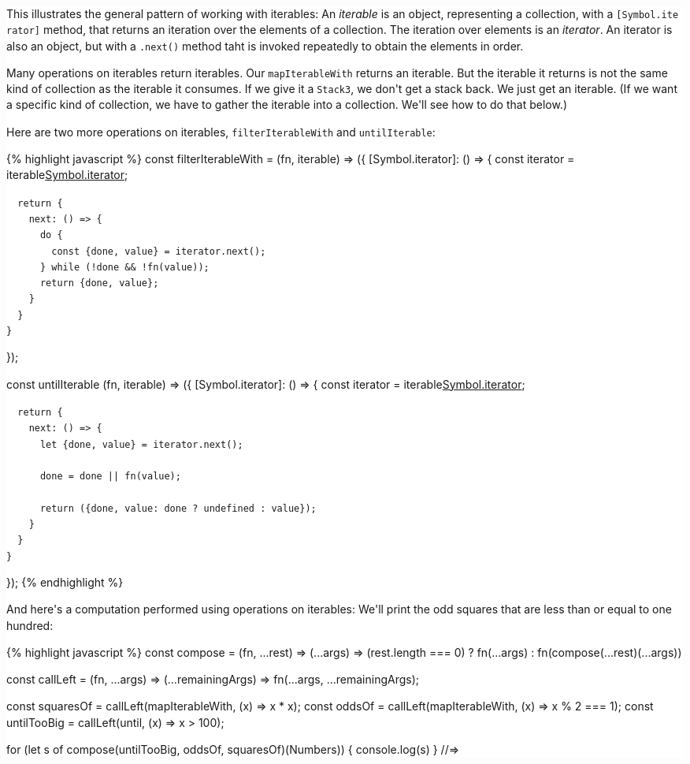 This illustrates the general pattern of working with iterables: An *iterable* is an object, representing a collection, with a `[Symbol.iterator]` method, that returns an iteration over the elements of a collection. The iteration over elements is an *iterator*. An iterator is also an object, but with a `.next()` method taht is invoked repeatedly to obtain the elements in order.

Many operations on iterables return iterables. Our `mapIterableWith` returns an iterable. But the iterable it returns is not the same kind of collection as the iterable it consumes. If we give it a `Stack3`, we don't get a stack back. We just get an iterable. (If we want a specific kind of collection, we have to gather the iterable into a collection. We'll see how to do that below.)

Here are two more operations on iterables, `filterIterableWith` and `untilIterable`:

{% highlight javascript %}
const filterIterableWith = (fn, iterable) =>
  ({
    [Symbol.iterator]: () => {
      const iterator = iterable[Symbol.iterator]();
      
      return {
        next: () => {
          do {
            const {done, value} = iterator.next();
          } while (!done && !fn(value));
          return {done, value};
        }
      }
    }
  });
  
const untilIterable (fn, iterable) =>
  ({
    [Symbol.iterator]: () => {
      const iterator = iterable[Symbol.iterator]();
      
      return {
        next: () => {
          let {done, value} = iterator.next();
          
          done = done || fn(value);
    
          return ({done, value: done ? undefined : value});
        }
      }
    }
  });
{% endhighlight %}

And here's a computation performed using operations on iterables: We'll print the odd squares that are less than or equal to one hundred:

{% highlight javascript %}
const compose = (fn, ...rest) =>
  (...args) =>
    (rest.length === 0)
      ? fn(...args)
      : fn(compose(...rest)(...args))

const callLeft = (fn, ...args) =>
    (...remainingArgs) =>
      fn(...args, ...remainingArgs);

const squaresOf = callLeft(mapIterableWith, (x) => x * x);
const oddsOf = callLeft(mapIterableWith, (x) => x % 2 === 1);
const untilTooBig = callLeft(until, (x) => x > 100);

for (let s of compose(untilTooBig, oddsOf, squaresOf)(Numbers)) {
  console.log(s)
}
  //=>

[^symbol]: You can read more about JavaScript symbols in Axel Rauschmayer's [Symbols in ECMAScript 6](http://www.2ality.com/2014/12/es6-symbols.html).
[ja6]: https://leanpub.com/b/buyjavascriptallongthesixeditiongetjavascriptallongfree